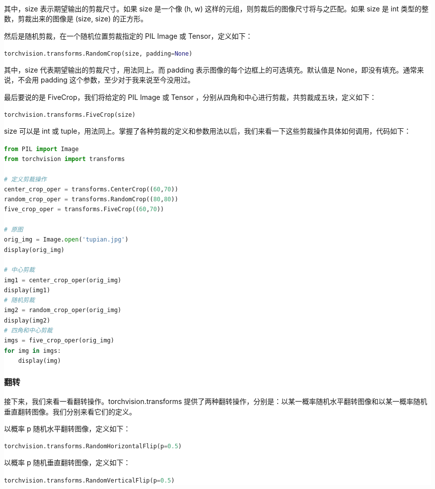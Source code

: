 其中，size 表示期望输出的剪裁尺寸。如果 size 是一个像 (h, w) 这样的元组，则剪裁后的图像尺寸将与之匹配。如果  size  是  int  类型的整数，剪裁出来的图像是  (size, size)  的正方形。

然后是随机剪裁，在一个随机位置剪裁指定的 PIL Image 或 Tensor，定义如下：

```python
torchvision.transforms.RandomCrop(size, padding=None)
```

其中，size 代表期望输出的剪裁尺寸，用法同上。而 padding 表示图像的每个边框上的可选填充。默认值是 None，即没有填充。通常来说，不会用 padding 这个参数，至少对于我来说至今没用过。

最后要说的是 FiveCrop，我们将给定的 PIL Image 或 Tensor ，分别从四角和中心进行剪裁，共剪裁成五块，定义如下：

```python
torchvision.transforms.FiveCrop(size)
```

size 可以是 int 或 tuple，用法同上。掌握了各种剪裁的定义和参数用法以后，我们来看一下这些剪裁操作具体如何调用，代码如下：

```python
from PIL import Image
from torchvision import transforms 

# 定义剪裁操作
center_crop_oper = transforms.CenterCrop((60,70))
random_crop_oper = transforms.RandomCrop((80,80))
five_crop_oper = transforms.FiveCrop((60,70))

# 原图
orig_img = Image.open('tupian.jpg') 
display(orig_img)

# 中心剪裁
img1 = center_crop_oper(orig_img)
display(img1)
# 随机剪裁
img2 = random_crop_oper(orig_img)
display(img2)
# 四角和中心剪裁
imgs = five_crop_oper(orig_img)
for img in imgs:
    display(img)
```

### 翻转

接下来，我们来看一看翻转操作。torchvision.transforms 提供了两种翻转操作，分别是：以某一概率随机水平翻转图像和以某一概率随机垂直翻转图像。我们分别来看它们的定义。

以概率 p 随机水平翻转图像，定义如下：

```python
torchvision.transforms.RandomHorizontalFlip(p=0.5)
```

以概率 p 随机垂直翻转图像，定义如下：

```python
torchvision.transforms.RandomVerticalFlip(p=0.5)
```
